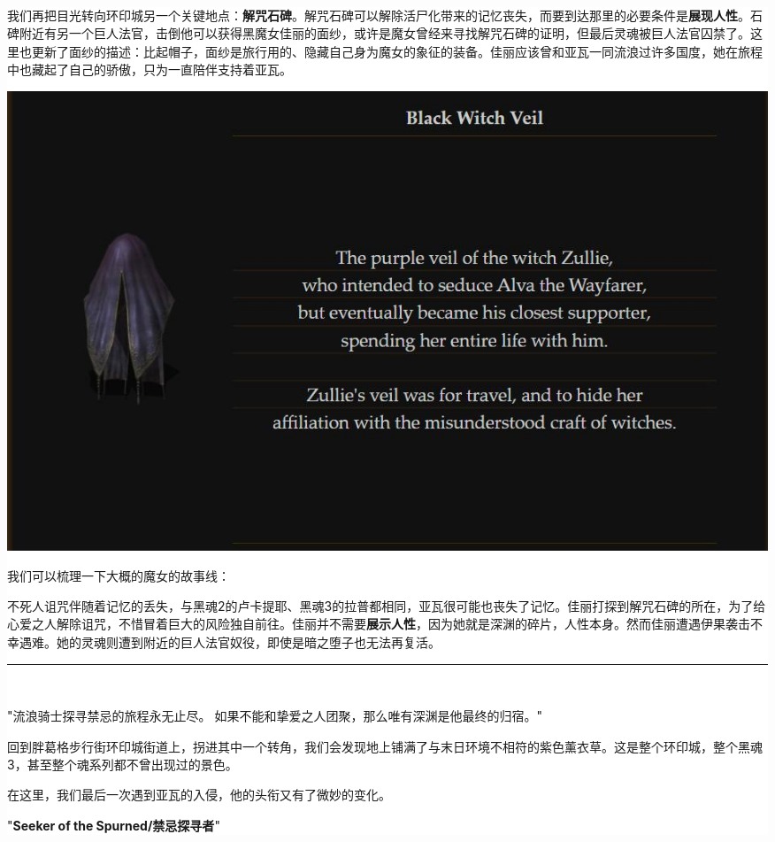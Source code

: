 
我们再把目光转向环印城另一个关键地点：**解咒石碑**。解咒石碑可以解除活尸化带来的记忆丧失，而要到达那里的必要条件是**展现人性**。石碑附近有另一个巨人法官，击倒他可以获得黑魔女佳丽的面纱，或许是魔女曾经来寻找解咒石碑的证明，但最后灵魂被巨人法官囚禁了。这里也更新了面纱的描述：比起帽子，面纱是旅行用的、隐藏自己身为魔女的象征的装备。佳丽应该曾和亚瓦一同流浪过许多国度，她在旅程中也藏起了自己的骄傲，只为一直陪伴支持着亚瓦。

![](/assets/img/2021-6-14-Love-Story-of-Alva-and-Zullie/134.jpg)

我们可以梳理一下大概的魔女的故事线：

不死人诅咒伴随着记忆的丢失，与黑魂2的卢卡提耶、黑魂3的拉普都相同，亚瓦很可能也丧失了记忆。佳丽打探到解咒石碑的所在，为了给心爱之人解除诅咒，不惜冒着巨大的风险独自前往。佳丽并不需要**展示人性**，因为她就是深渊的碎片，人性本身。然而佳丽遭遇伊果袭击不幸遇难。她的灵魂则遭到附近的巨人法官奴役，即使是暗之堕子也无法再复活。

------
<div align="center">
    <iframe frameborder="no" border="0" marginwidth="0" marginheight="0" width=330 height=86 src="//music.163.com/outchain/player?type=2&id=1344960943&auto=0&height=66"></iframe>
</div>

&nbsp;


"流浪骑士探寻禁忌的旅程永无止尽。
如果不能和挚爱之人团聚，那么唯有深渊是他最终的归宿。" 


回到胖葛格步行街环印城街道上，拐进其中一个转角，我们会发现地上铺满了与末日环境不相符的紫色薰衣草。这是整个环印城，整个黑魂3，甚至整个魂系列都不曾出现过的景色。

在这里，我们最后一次遇到亚瓦的入侵，他的头衔又有了微妙的变化。

"**Seeker of the Spurned/禁忌探寻者**"

